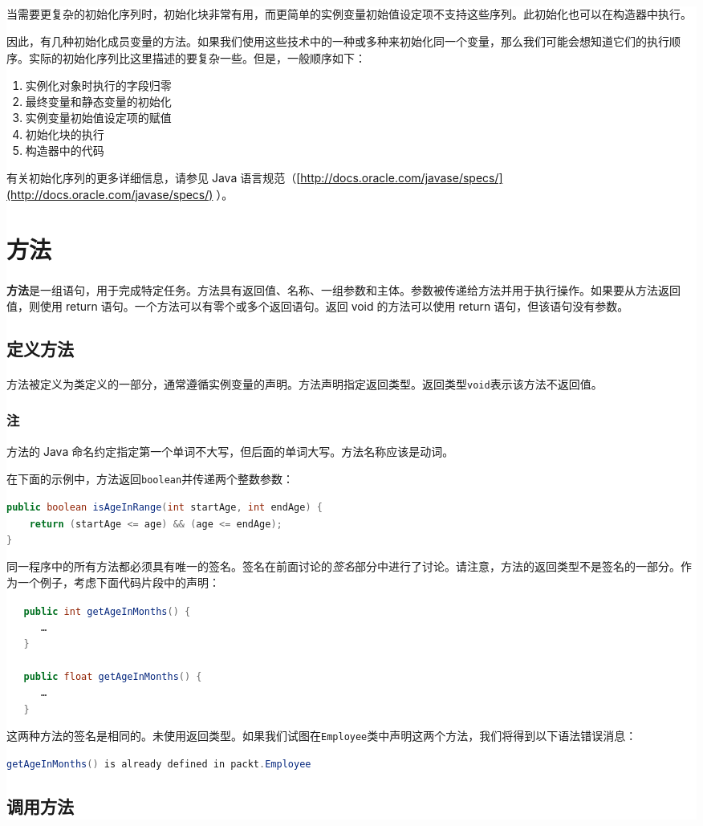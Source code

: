 当需要更复杂的初始化序列时，初始化块非常有用，而更简单的实例变量初始值设定项不支持这些序列。此初始化也可以在构造器中执行。

因此，有几种初始化成员变量的方法。如果我们使用这些技术中的一种或多种来初始化同一个变量，那么我们可能会想知道它们的执行顺序。实际的初始化序列比这里描述的要复杂一些。但是，一般顺序如下：

1.  实例化对象时执行的字段归零
2.  最终变量和静态变量的初始化
3.  实例变量初始值设定项的赋值
4.  初始化块的执行
5.  构造器中的代码

有关初始化序列的更多详细信息，请参见 Java 语言规范（[http://docs.oracle.com/javase/specs/](http://docs.oracle.com/javase/specs/) ）。

# 方法

**方法**是一组语句，用于完成特定任务。方法具有返回值、名称、一组参数和主体。参数被传递给方法并用于执行操作。如果要从方法返回值，则使用 return 语句。一个方法可以有零个或多个返回语句。返回 void 的方法可以使用 return 语句，但该语句没有参数。

## 定义方法

方法被定义为类定义的一部分，通常遵循实例变量的声明。方法声明指定返回类型。返回类型`void`表示该方法不返回值。

### 注

方法的 Java 命名约定指定第一个单词不大写，但后面的单词大写。方法名称应该是动词。

在下面的示例中，方法返回`boolean`并传递两个整数参数：

```java
public boolean isAgeInRange(int startAge, int endAge) {
    return (startAge <= age) && (age <= endAge);
}
```

同一程序中的所有方法都必须具有唯一的签名。签名在前面讨论的*签名*部分中进行了讨论。请注意，方法的返回类型不是签名的一部分。作为一个例子，考虑下面代码片段中的声明：

```java
   public int getAgeInMonths() {
      …
   }

   public float getAgeInMonths() {
      …
   }
```

这两种方法的签名是相同的。未使用返回类型。如果我们试图在`Employee`类中声明这两个方法，我们将得到以下语法错误消息：

```java
getAgeInMonths() is already defined in packt.Employee

```

## 调用方法
